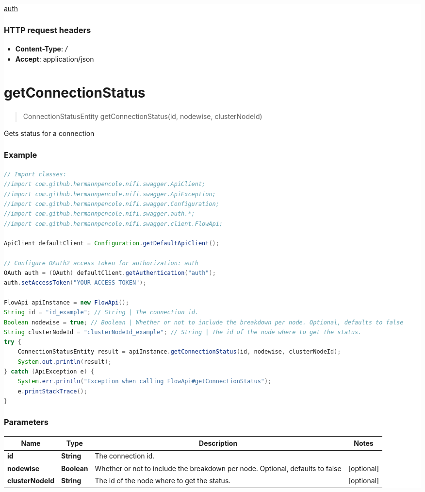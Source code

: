 [auth](../README.md#auth)

### HTTP request headers

 - **Content-Type**: */*
 - **Accept**: application/json

<a name="getConnectionStatus"></a>
# **getConnectionStatus**
> ConnectionStatusEntity getConnectionStatus(id, nodewise, clusterNodeId)

Gets status for a connection



### Example
```java
// Import classes:
//import com.github.hermannpencole.nifi.swagger.ApiClient;
//import com.github.hermannpencole.nifi.swagger.ApiException;
//import com.github.hermannpencole.nifi.swagger.Configuration;
//import com.github.hermannpencole.nifi.swagger.auth.*;
//import com.github.hermannpencole.nifi.swagger.client.FlowApi;

ApiClient defaultClient = Configuration.getDefaultApiClient();

// Configure OAuth2 access token for authorization: auth
OAuth auth = (OAuth) defaultClient.getAuthentication("auth");
auth.setAccessToken("YOUR ACCESS TOKEN");

FlowApi apiInstance = new FlowApi();
String id = "id_example"; // String | The connection id.
Boolean nodewise = true; // Boolean | Whether or not to include the breakdown per node. Optional, defaults to false
String clusterNodeId = "clusterNodeId_example"; // String | The id of the node where to get the status.
try {
    ConnectionStatusEntity result = apiInstance.getConnectionStatus(id, nodewise, clusterNodeId);
    System.out.println(result);
} catch (ApiException e) {
    System.err.println("Exception when calling FlowApi#getConnectionStatus");
    e.printStackTrace();
}
```

### Parameters

Name | Type | Description  | Notes
------------- | ------------- | ------------- | -------------
 **id** | **String**| The connection id. |
 **nodewise** | **Boolean**| Whether or not to include the breakdown per node. Optional, defaults to false | [optional]
 **clusterNodeId** | **String**| The id of the node where to get the status. | [optional]
